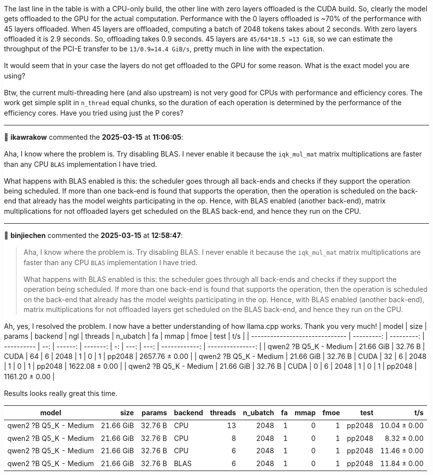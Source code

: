 The last line in the table is with a CPU-only build, the other line with zero layers offloaded is the CUDA build. So, clearly the model gets offloaded to the GPU for the actual computation. Performance with the 0 layers offloaded is ~70% of the performance with 45 layers offloaded. When 45 layers are offloaded, computing a batch of 2048 tokens takes about 2 seconds. With zero layers offloaded it is 2.9 seconds. So, offloading takes 0.9 seconds. 45 layers are `45/64*18.5 =13 GiB`, so we can estimate the throughput of the PCI-E transfer to be `13/0.9=14.4 GiB/s`, pretty much in line with the expectation.

It would seem that in your case the layers do not get offloaded to the GPU for some reason. What is the exact model you are using?

Btw, the current multi-threading here (and also upstream) is not very good for CPUs with performance and efficiency cores. The work get simple split in `n_thread` equal chunks, so the duration of each operation is determined by the performance of the efficiency cores. Have you tried using just the P cores?

---

👤 **ikawrakow** commented the **2025-03-15** at **11:06:05**:<br>

Aha, I know where the problem is. Try disabling BLAS. I never enable it because the `iqk_mul_mat` matrix multiplications are faster than any CPU `BLAS` implementation I have tried.

What happens with BLAS enabled is this: the scheduler goes through all back-ends and checks if they support the operation being scheduled. If more than one back-end is found that supports the operation, then the operation is scheduled on the back-end that already has the model weights participating in the op. Hence, with BLAS enabled (another back-end), matrix multiplications for not offloaded layers get scheduled on the BLAS back-end, and hence they run on the CPU.

---

👤 **binjiechen** commented the **2025-03-15** at **12:58:47**:<br>

> Aha, I know where the problem is. Try disabling BLAS. I never enable it because the `iqk_mul_mat` matrix multiplications are faster than any CPU `BLAS` implementation I have tried.
> 
> What happens with BLAS enabled is this: the scheduler goes through all back-ends and checks if they support the operation being scheduled. If more than one back-end is found that supports the operation, then the operation is scheduled on the back-end that already has the model weights participating in the op. Hence, with BLAS enabled (another back-end), matrix multiplications for not offloaded layers get scheduled on the BLAS back-end, and hence they run on the CPU.

Ah, yes, I resolved the problem. I now have a better understanding of how llama.cpp works. Thank you very much!
| model                          |       size |     params | backend    | ngl | threads | n_ubatch | fa | mmap | fmoe |          test |              t/s |
| ------------------------------ | ---------: | ---------: | ---------- | --: | ------: | -------: | -: | ---: | ---: | ------------: | ---------------: |
| qwen2 ?B Q5_K - Medium         |  21.66 GiB |    32.76 B | CUDA       |  64 |       6 |     2048 |  1 |    0 |    1 |        pp2048 |   2657.76 ± 0.00 |
| qwen2 ?B Q5_K - Medium         |  21.66 GiB |    32.76 B | CUDA       |  32 |       6 |     2048 |  1 |    0 |    1 |        pp2048 |   1622.08 ± 0.00 |
| qwen2 ?B Q5_K - Medium         |  21.66 GiB |    32.76 B | CUDA       |   0 |       6 |     2048 |  1 |    0 |    1 |        pp2048 |   1161.20 ± 0.00 |

Results looks really great this time.

| model                          |       size |     params | backend    | threads | n_ubatch | fa | mmap | fmoe |          test |              t/s |
| ------------------------------ | ---------: | ---------: | ---------- | ------: | -------: | -: | ---: | ---: | ------------: | ---------------: |
| qwen2 ?B Q5_K - Medium         |  21.66 GiB |    32.76 B | CPU        |      13 |     2048 |  1 |    0 |    1 |        pp2048 |     10.04 ± 0.00 |
| qwen2 ?B Q5_K - Medium         |  21.66 GiB |    32.76 B | CPU        |       8 |     2048 |  1 |    0 |    1 |        pp2048 |      8.32 ± 0.00 |
| qwen2 ?B Q5_K - Medium         |  21.66 GiB |    32.76 B | CPU        |       6 |     2048 |  1 |    0 |    1 |        pp2048 |     11.46 ± 0.00 |
| qwen2 ?B Q5_K - Medium         |  21.66 GiB |    32.76 B | BLAS       |       6 |     2048 |  1 |    0 |    1 |        pp2048 |     11.84 ± 0.00 |
